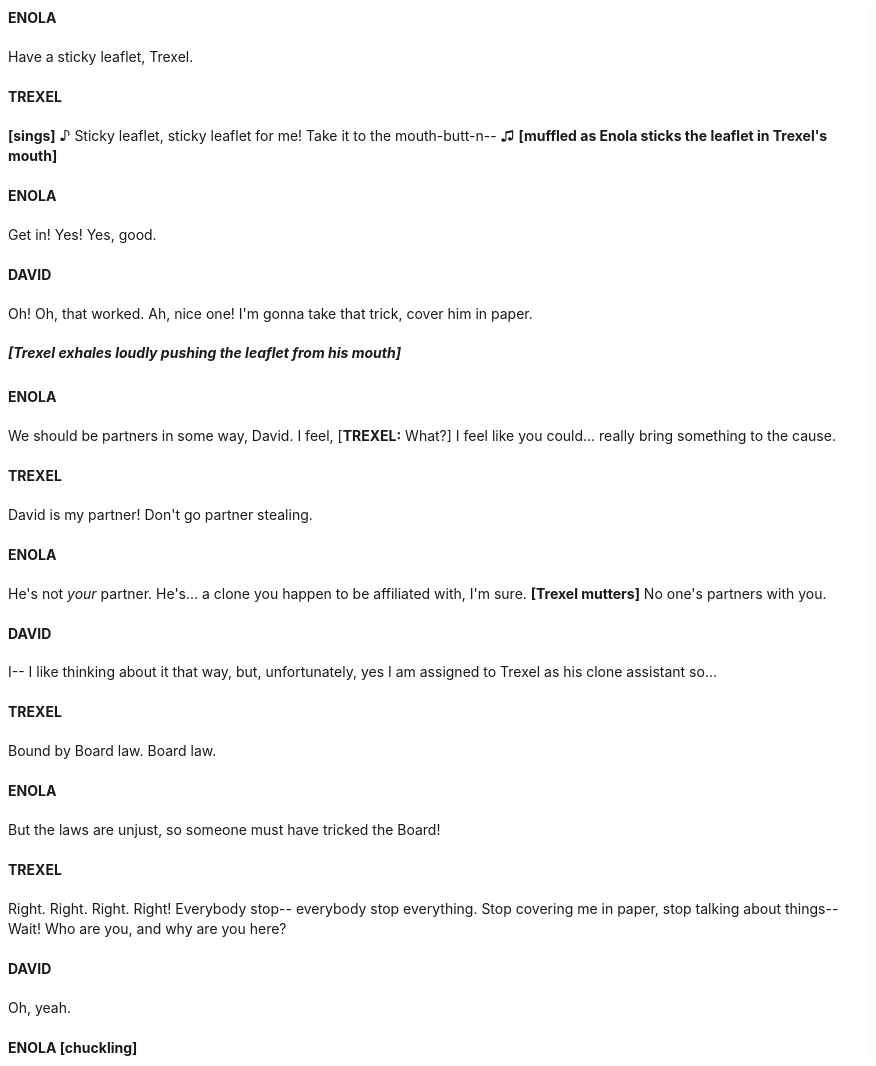 #### ENOLA

Have a sticky leaflet, Trexel.

#### TREXEL

__[sings]__ ♪ Sticky leaflet, sticky leaflet for me! Take it to the mouth-butt-n-- ♫ __[muffled as Enola sticks the leaflet in Trexel's mouth]__

#### ENOLA

Get in! Yes! Yes, good.

#### DAVID

Oh! Oh, that worked. Ah, nice one! I'm gonna take that trick, cover him in paper.

##### [Trexel exhales loudly pushing the leaflet from his mouth]

#### ENOLA

We should be partners in some way, David. I feel, [__TREXEL:__ What?] I feel like you could... really bring something to the cause.

#### TREXEL

David is my partner! Don't go partner stealing.

#### ENOLA

He's not *your* partner. He's... a clone you happen to be affiliated with, I'm sure. __[Trexel mutters]__ No one's partners with you.

#### DAVID

I-- I like thinking about it that way, but, unfortunately, yes I am assigned to Trexel as his clone assistant so...

#### TREXEL

Bound by Board law. Board law.

#### ENOLA

But the laws are unjust, so someone must have tricked the Board!

#### TREXEL

Right. Right. Right. Right! Everybody stop-- everybody stop everything. Stop covering me in paper, stop talking about things-- Wait! Who are you, and why are you here?

#### DAVID

Oh, yeah.

#### ENOLA [chuckling]
